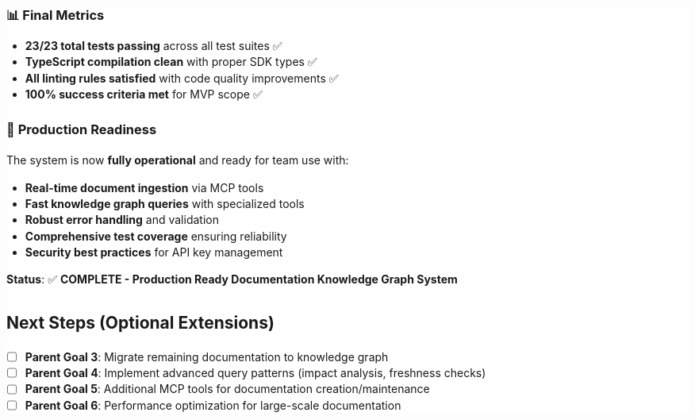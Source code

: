 ### 📊 **Final Metrics**
- **23/23 total tests passing** across all test suites ✅
- **TypeScript compilation clean** with proper SDK types ✅  
- **All linting rules satisfied** with code quality improvements ✅
- **100% success criteria met** for MVP scope ✅

### 🚀 **Production Readiness**
The system is now **fully operational** and ready for team use with:
- **Real-time document ingestion** via MCP tools
- **Fast knowledge graph queries** with specialized tools
- **Robust error handling** and validation
- **Comprehensive test coverage** ensuring reliability
- **Security best practices** for API key management

**Status**: ✅ **COMPLETE - Production Ready Documentation Knowledge Graph System** 

## Next Steps (Optional Extensions)
- [ ] **Parent Goal 3**: Migrate remaining documentation to knowledge graph
- [ ] **Parent Goal 4**: Implement advanced query patterns (impact analysis, freshness checks)
- [ ] **Parent Goal 5**: Additional MCP tools for documentation creation/maintenance  
- [ ] **Parent Goal 6**: Performance optimization for large-scale documentation